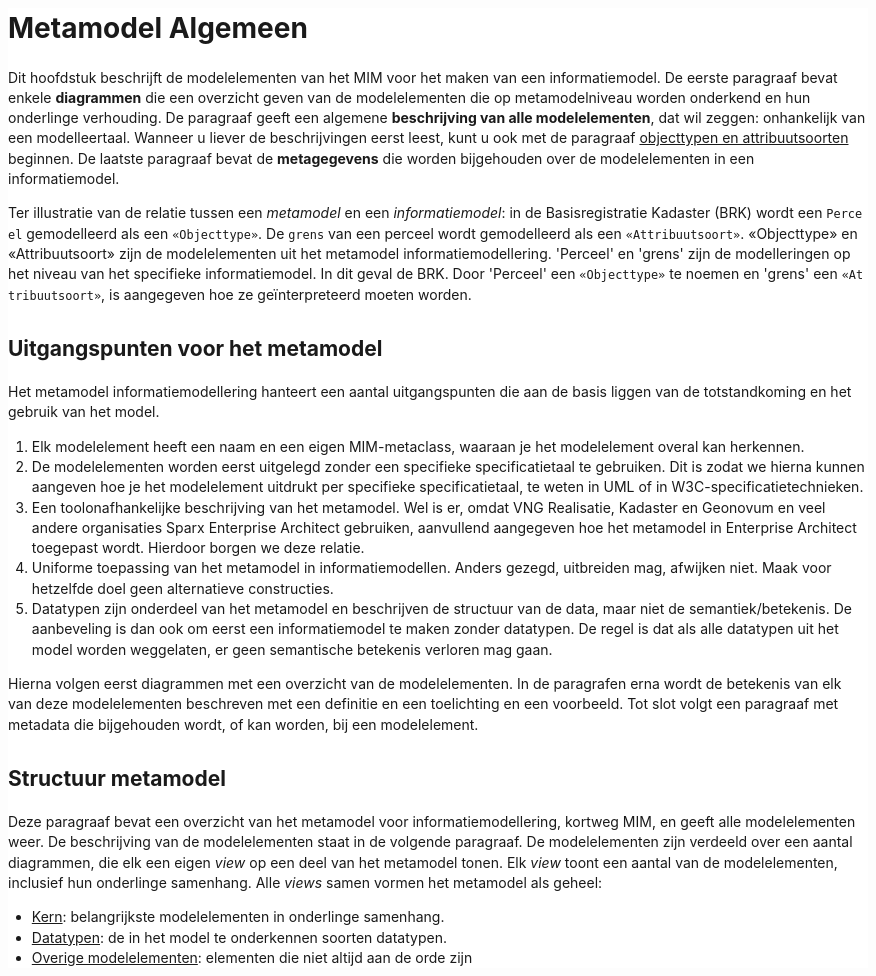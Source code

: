 # Metamodel Algemeen

Dit hoofdstuk beschrijft de modelelementen van het MIM voor het maken van een informatiemodel. De eerste paragraaf bevat enkele **diagrammen** die een overzicht geven van de modelelementen die op metamodelniveau worden onderkend en hun onderlinge verhouding. De paragraaf geeft een algemene **beschrijving van alle modelelementen**, dat wil zeggen: onhankelijk van een modelleertaal. Wanneer u liever de beschrijvingen eerst leest, kunt u ook met de paragraaf [objecttypen en attribuutsoorten](#objecttypen-en-attribuutsoorten) beginnen. De laatste paragraaf bevat de **metagegevens** die worden bijgehouden over de modelelementen in een informatiemodel.

Ter illustratie van de relatie tussen een _metamodel_ en een _informatiemodel_: in de Basisregistratie Kadaster (BRK) wordt een `Perceel` gemodelleerd als een <code>«<a>Objecttype</a>»</code>. De `grens` van een perceel wordt gemodelleerd als een <code>«<a>Attribuutsoort</a>»</code>. «Objecttype» en «Attribuutsoort» zijn de modelelementen uit het metamodel informatiemodellering. 'Perceel' en 'grens' zijn de modelleringen op het niveau van het specifieke informatiemodel. In dit geval de BRK. Door 'Perceel' een `«Objecttype»` te noemen en 'grens' een `«Attribuutsoort»`, is aangegeven hoe ze geïnterpreteerd moeten worden.

## Uitgangspunten voor het metamodel

Het metamodel informatiemodellering hanteert een aantal uitgangspunten die aan de basis liggen van de totstandkoming en het gebruik van het model.

1. Elk modelelement heeft een naam en een eigen MIM-metaclass, waaraan je het modelelement overal kan herkennen.
1. De modelelementen worden eerst uitgelegd zonder een specifieke specificatietaal te
gebruiken. Dit is zodat we hierna kunnen aangeven hoe je het modelelement uitdrukt per specifieke specificatietaal, te weten in UML of in W3C-specificatietechnieken.
1. Een toolonafhankelijke beschrijving van het metamodel. Wel is er, omdat VNG Realisatie, Kadaster en Geonovum en veel andere organisaties Sparx Enterprise Architect gebruiken, aanvullend aangegeven hoe het metamodel in Enterprise Architect toegepast wordt. Hierdoor borgen we deze relatie.
1. Uniforme toepassing van het metamodel in informatiemodellen. Anders gezegd, uitbreiden mag, afwijken niet. Maak voor hetzelfde doel geen alternatieve constructies.
1. Datatypen zijn onderdeel van het metamodel en beschrijven de structuur van de data, maar niet de semantiek/betekenis. De aanbeveling is dan ook om eerst een informatiemodel
te maken zonder datatypen. De regel is dat als alle datatypen uit het model worden weggelaten, er geen semantische betekenis verloren mag gaan.

  

Hierna volgen eerst diagrammen met een overzicht van de modelelementen. In de paragrafen erna wordt de betekenis van elk van deze modelelementen beschreven met een definitie en een toelichting en een voorbeeld. Tot slot volgt een paragraaf met metadata die bijgehouden wordt, of kan worden, bij een modelelement.

## Structuur metamodel

Deze paragraaf bevat een overzicht van het metamodel voor informatiemodellering, kortweg MIM, en geeft alle modelelementen weer. De beschrijving van de modelelementen staat in de volgende paragraaf. De modelelementen zijn verdeeld over een aantal diagrammen, die elk een eigen _view_ op een deel van het metamodel tonen. Elk _view_ toont een aantal van de modelelementen, inclusief hun onderlinge samenhang. Alle _views_ samen vormen het metamodel als geheel:
- [Kern](#kern): belangrijkste modelelementen in onderlinge samenhang.
- [Datatypen](#datatypen): de in het model te onderkennen soorten datatypen.
- [Overige modelelementen](#overige-modelelementen): elementen die niet altijd aan de orde zijn
